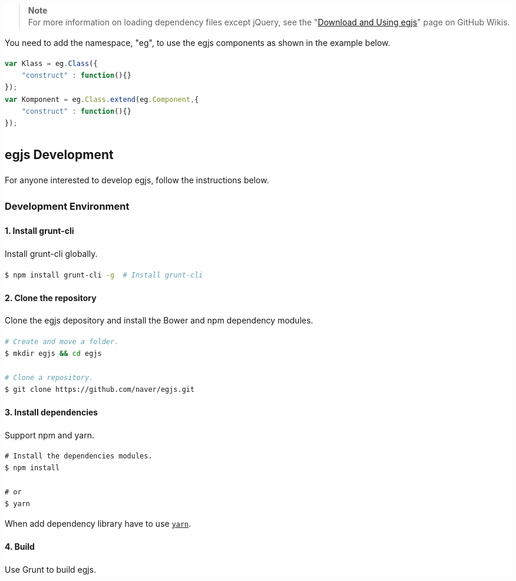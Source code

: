 > **Note**  
> For more information on loading dependency files except jQuery, see the "[Download and Using egjs](https://github.com/naver/egjs/wiki/Download-and-Using-egjs#how-to-use)" page on GitHub Wikis.

You need to add the namespace, "eg", to use the egjs components as shown in the example below.

```javascript
var Klass = eg.Class({
    "construct" : function(){}
});
var Komponent = eg.Class.extend(eg.Component,{
    "construct" : function(){}
});
```

## egjs Development

For anyone interested to develop egjs, follow the instructions below.

### Development Environment

#### 1. Install grunt-cli

Install grunt-cli globally.

```bash
$ npm install grunt-cli -g  # Install grunt-cli
```

#### 2. Clone the repository

Clone the egjs depository and install the Bower and npm dependency modules.

```bash
# Create and move a folder.
$ mkdir egjs && cd egjs

# Clone a repository.
$ git clone https://github.com/naver/egjs.git
```

#### 3. Install dependencies
Support npm and yarn.

```
# Install the dependencies modules.
$ npm install

# or
$ yarn 
```
When add dependency library have to use [`yarn`](https://yarnpkg.com/en/docs/cli/). 

#### 4. Build

Use Grunt to build egjs.
